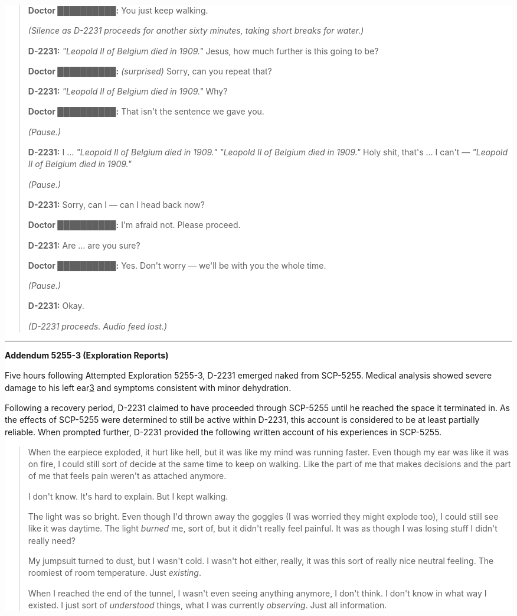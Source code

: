 > **Doctor ██████████:** You just keep walking.
> 
> _(Silence as D-2231 proceeds for another sixty minutes, taking short breaks for water.)_
> 
> **D-2231:** _"Leopold II of Belgium died in 1909."_ Jesus, how much further is this going to be?
> 
> **Doctor ██████████:** _(surprised)_ Sorry, can you repeat that?
> 
> **D-2231:** _"Leopold II of Belgium died in 1909."_ Why?
> 
> **Doctor ██████████:** That isn't the sentence we gave you.
> 
> _(Pause.)_
> 
> **D-2231:** I … _"Leopold II of Belgium died in 1909."_ _"Leopold II of Belgium died in 1909."_ Holy shit, that's … I can't — _"Leopold II of Belgium died in 1909."_
> 
> _(Pause.)_
> 
> **D-2231:** Sorry, can I — can I head back now?
> 
> **Doctor ██████████:** I'm afraid not. Please proceed.
> 
> **D-2231:** Are … are you sure?
> 
> **Doctor ██████████:** Yes. Don't worry — we'll be with you the whole time.
> 
> _(Pause.)_
> 
> **D-2231:** Okay.
> 
> _(D-2231 proceeds. Audio feed lost.)_
> 
> **<End Log>**

* * *

**Addendum 5255-3 (Exploration Reports)**

Five hours following Attempted Exploration 5255-3, D-2231 emerged naked from SCP-5255. Medical analysis showed severe damage to his left ear[3](javascript:;) and symptoms consistent with minor dehydration.

Following a recovery period, D-2231 claimed to have proceeded through SCP-5255 until he reached the space it terminated in. As the effects of SCP-5255 were determined to still be active within D-2231, this account is considered to be at least partially reliable. When prompted further, D-2231 provided the following written account of his experiences in SCP-5255.

> When the earpiece exploded, it hurt like hell, but it was like my mind was running faster. Even though my ear was like it was on fire, I could still sort of decide at the same time to keep on walking. Like the part of me that makes decisions and the part of me that feels pain weren't as attached anymore.
> 
> I don't know. It's hard to explain. But I kept walking.
> 
> The light was so bright. Even though I'd thrown away the goggles (I was worried they might explode too), I could still see like it was daytime. The light _burned_ me, sort of, but it didn't really feel painful. It was as though I was losing stuff I didn't really need?
> 
> My jumpsuit turned to dust, but I wasn't cold. I wasn't hot either, really, it was this sort of really nice neutral feeling. The roomiest of room temperature. Just _existing_.
> 
> When I reached the end of the tunnel, I wasn't even seeing anything anymore, I don't think. I don't know in what way I existed. I just sort of _understood_ things, what I was currently _observing_. Just all information.
> 